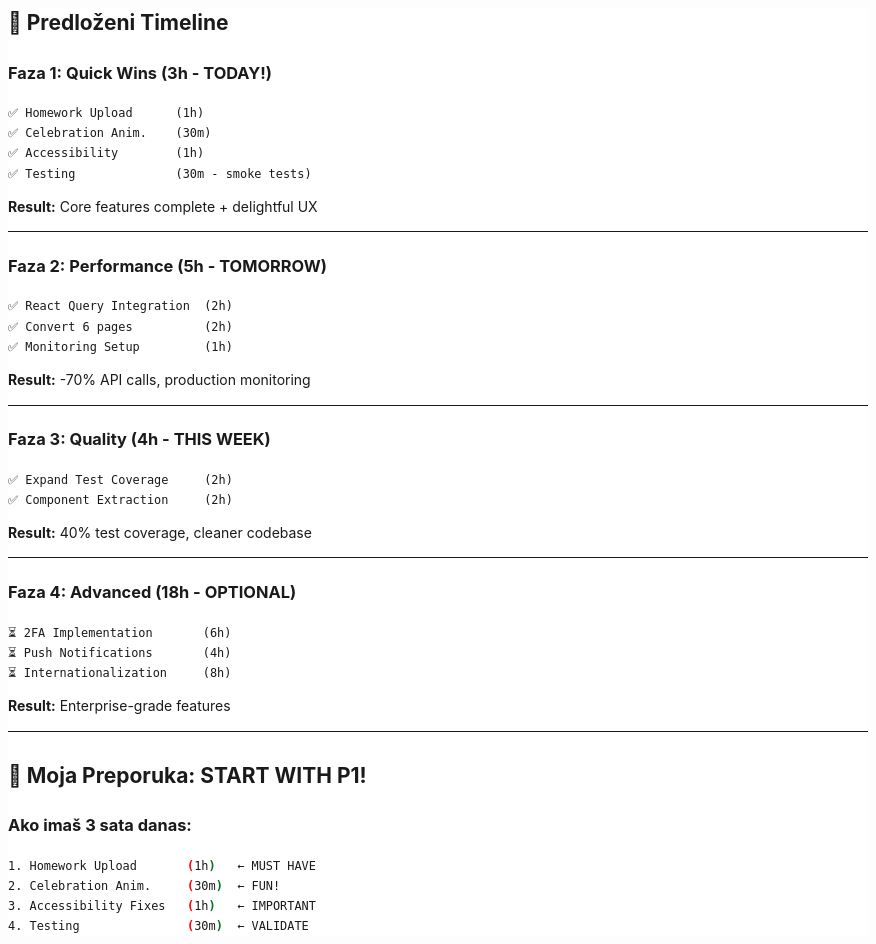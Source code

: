 
## 🚀 Predloženi Timeline

### **Faza 1: Quick Wins** (3h - TODAY!)
```
✅ Homework Upload      (1h)
✅ Celebration Anim.    (30m)
✅ Accessibility        (1h)
✅ Testing              (30m - smoke tests)
```

**Result:** Core features complete + delightful UX

---

### **Faza 2: Performance** (5h - TOMORROW)
```
✅ React Query Integration  (2h)
✅ Convert 6 pages          (2h)
✅ Monitoring Setup         (1h)
```

**Result:** -70% API calls, production monitoring

---

### **Faza 3: Quality** (4h - THIS WEEK)
```
✅ Expand Test Coverage     (2h)
✅ Component Extraction     (2h)
```

**Result:** 40% test coverage, cleaner codebase

---

### **Faza 4: Advanced** (18h - OPTIONAL)
```
⏳ 2FA Implementation       (6h)
⏳ Push Notifications       (4h)
⏳ Internationalization     (8h)
```

**Result:** Enterprise-grade features

---

## 🎯 Moja Preporuka: START WITH P1!

### Ako imaš **3 sata danas:**
```bash
1. Homework Upload       (1h)   ← MUST HAVE
2. Celebration Anim.     (30m)  ← FUN!
3. Accessibility Fixes   (1h)   ← IMPORTANT
4. Testing               (30m)  ← VALIDATE
```
